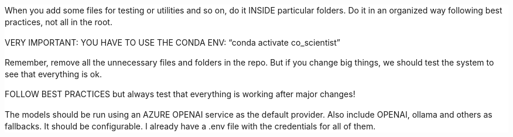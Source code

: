 When you add some files for testing or utilities and so on, do it INSIDE particular folders. Do it in an organized way following best practices, not all in the root.

VERY IMPORTANT: YOU HAVE TO USE THE CONDA ENV: “conda activate co_scientist”

Remember, remove all the unnecessary files and folders in the repo. But if you change big things, we should test the system to see that everything is ok.

FOLLOW BEST PRACTICES but always test that everything is working after major changes!

The models should be run using an AZURE OPENAI service as the default provider. Also include OPENAI, ollama and others as fallbacks. It should be configurable.
I already have a .env file with the credentials for all of them.